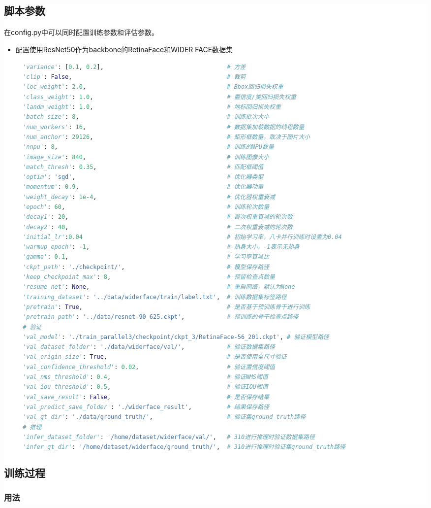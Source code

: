 ## 脚本参数

在config.py中可以同时配置训练参数和评估参数。

- 配置使用ResNet50作为backbone的RetinaFace和WIDER FACE数据集

  ```python
    'variance': [0.1, 0.2],                                   # 方差
    'clip': False,                                            # 裁剪
    'loc_weight': 2.0,                                        # Bbox回归损失权重
    'class_weight': 1.0,                                      # 置信度/类回归损失权重
    'landm_weight': 1.0,                                      # 地标回归损失权重
    'batch_size': 8,                                          # 训练批次大小
    'num_workers': 16,                                        # 数据集加载数据的线程数量
    'num_anchor': 29126,                                      # 矩形框数量，取决于图片大小
    'nnpu': 8,                                                # 训练的NPU数量
    'image_size': 840,                                        # 训练图像大小
    'match_thresh': 0.35,                                     # 匹配框阈值
    'optim': 'sgd',                                           # 优化器类型
    'momentum': 0.9,                                          # 优化器动量
    'weight_decay': 1e-4,                                     # 优化器权重衰减
    'epoch': 60,                                              # 训练轮次数量
    'decay1': 20,                                             # 首次权重衰减的轮次数
    'decay2': 40,                                             # 二次权重衰减的轮次数
    'initial_lr':0.04                                         # 初始学习率，八卡并行训练时设置为0.04
    'warmup_epoch': -1,                                       # 热身大小，-1表示无热身
    'gamma': 0.1,                                             # 学习率衰减比
    'ckpt_path': './checkpoint/',                             # 模型保存路径
    'keep_checkpoint_max': 8,                                 # 预留检查点数量
    'resume_net': None,                                       # 重启网络，默认为None
    'training_dataset': '../data/widerface/train/label.txt',  # 训练数据集标签路径
    'pretrain': True,                                         # 是否基于预训练骨干进行训练
    'pretrain_path': '../data/resnet-90_625.ckpt',            # 预训练的骨干检查点路径
    # 验证
    'val_model': './train_parallel3/checkpoint/ckpt_3/RetinaFace-56_201.ckpt', # 验证模型路径
    'val_dataset_folder': './data/widerface/val/',            # 验证数据集路径
    'val_origin_size': True,                                  # 是否使用全尺寸验证
    'val_confidence_threshold': 0.02,                         # 验证置信度阈值
    'val_nms_threshold': 0.4,                                 # 验证NMS阈值
    'val_iou_threshold': 0.5,                                 # 验证IOU阈值
    'val_save_result': False,                                 # 是否保存结果
    'val_predict_save_folder': './widerface_result',          # 结果保存路径
    'val_gt_dir': './data/ground_truth/',                     # 验证集ground_truth路径
    # 推理
    'infer_dataset_folder': '/home/dataset/widerface/val/',   # 310进行推理时验证数据集路径
    'infer_gt_dir': '/home/dataset/widerface/ground_truth/',  # 310进行推理时验证集ground_truth路径
  ```

## 训练过程

### 用法
